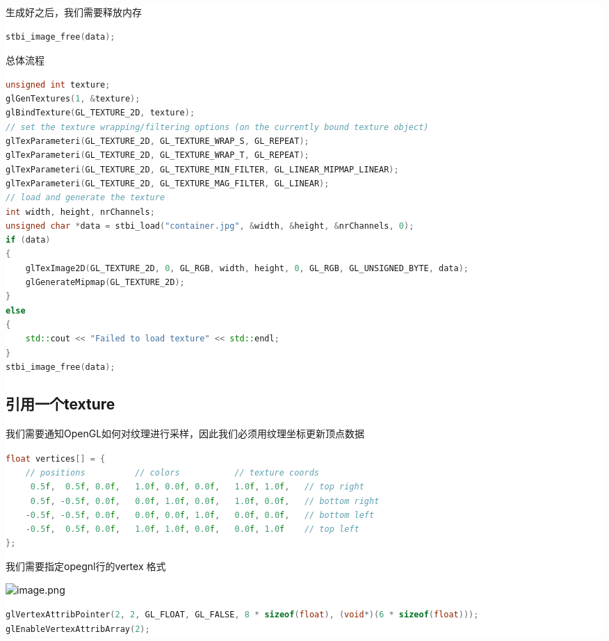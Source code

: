 生成好之后，我们需要释放内存

```c++
stbi_image_free(data);
```

总体流程

```c++
unsigned int texture;
glGenTextures(1, &texture);
glBindTexture(GL_TEXTURE_2D, texture);
// set the texture wrapping/filtering options (on the currently bound texture object)
glTexParameteri(GL_TEXTURE_2D, GL_TEXTURE_WRAP_S, GL_REPEAT); 
glTexParameteri(GL_TEXTURE_2D, GL_TEXTURE_WRAP_T, GL_REPEAT);
glTexParameteri(GL_TEXTURE_2D, GL_TEXTURE_MIN_FILTER, GL_LINEAR_MIPMAP_LINEAR);
glTexParameteri(GL_TEXTURE_2D, GL_TEXTURE_MAG_FILTER, GL_LINEAR);
// load and generate the texture
int width, height, nrChannels;
unsigned char *data = stbi_load("container.jpg", &width, &height, &nrChannels, 0);
if (data)
{
    glTexImage2D(GL_TEXTURE_2D, 0, GL_RGB, width, height, 0, GL_RGB, GL_UNSIGNED_BYTE, data);
    glGenerateMipmap(GL_TEXTURE_2D);
}
else
{
    std::cout << "Failed to load texture" << std::endl;
}
stbi_image_free(data);
```

## 引用一个texture

我们需要通知OpenGL如何对纹理进行采样，因此我们必须用纹理坐标更新顶点数据

```c++
float vertices[] = {
    // positions          // colors           // texture coords
     0.5f,  0.5f, 0.0f,   1.0f, 0.0f, 0.0f,   1.0f, 1.0f,   // top right
     0.5f, -0.5f, 0.0f,   0.0f, 1.0f, 0.0f,   1.0f, 0.0f,   // bottom right
    -0.5f, -0.5f, 0.0f,   0.0f, 0.0f, 1.0f,   0.0f, 0.0f,   // bottom left
    -0.5f,  0.5f, 0.0f,   1.0f, 1.0f, 0.0f,   0.0f, 1.0f    // top left 
};
```

我们需要指定opegnl行的vertex 格式

![image.png](https://s2.loli.net/2023/02/21/GjuWy39em14QrI5.png)

```c++
glVertexAttribPointer(2, 2, GL_FLOAT, GL_FALSE, 8 * sizeof(float), (void*)(6 * sizeof(float)));
glEnableVertexAttribArray(2);  
```
